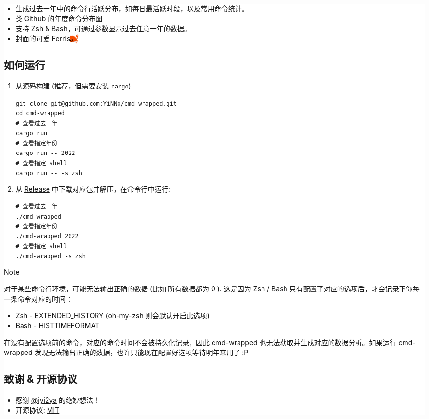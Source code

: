 - 生成过去一年中的命令行活跃分布，如每日最活跃时段，以及常用命令统计。
- 类 Github 的年度命令分布图
- 支持 Zsh & Bash，可通过参数显示过去任意一年的数据。
- 封面的可爱 Ferris<img style="width:25px;vertical-align: bottom;" src="./assets/ferris_hello.gif" />

## 如何运行

1. 从源码构建 (推荐，但需要安装 `cargo`)

   ```shell
   git clone git@github.com:YiNNx/cmd-wrapped.git
   cd cmd-wrapped
   # 查看过去一年
   cargo run
   # 查看指定年份
   cargo run -- 2022
   # 查看指定 shell
   cargo run -- -s zsh
   ```

2. 从 [Release](https://github.com/YiNNx/cmd-wrapped/releases/latest) 中下载对应包并解压，在命令行中运行:

   ```shell
   # 查看过去一年
   ./cmd-wrapped
   # 查看指定年份
   ./cmd-wrapped 2022
   # 查看指定 shell
   ./cmd-wrapped -s zsh
   ```

> [!NOTE]
>
> 对于某些命令行环境，可能无法输出正确的数据 (比如 [所有数据都为 0](https://github.com/YiNNx/cmd-wrapped/issues/3) ). 这是因为 Zsh / Bash 只有配置了对应的选项后，才会记录下你每一条命令对应的时间：
>
> - Zsh - [EXTENDED_HISTORY](https://zsh.sourceforge.io/Doc/Release/Options.html#History) (oh-my-zsh 则会默认开启此选项)
> - Bash - [HISTTIMEFORMAT](https://www.gnu.org/software/bash/manual/bash.html#index-HISTTIMEFORMAT)
>
> 在没有配置选项前的命令，对应的命令时间不会被持久化记录，因此 cmd-wrapped 也无法获取并生成对应的数据分析。如果运行 cmd-wrapped 发现无法输出正确的数据，也许只能现在配置好选项等待明年来用了 :P

## 致谢 & 开源协议

- 感谢 [@jyi2ya](https://github.com/jyi2ya) 的绝妙想法！
- 开源协议: [MIT](https://github.com/YiNNx/cmd-wrapped/blob/master/License)